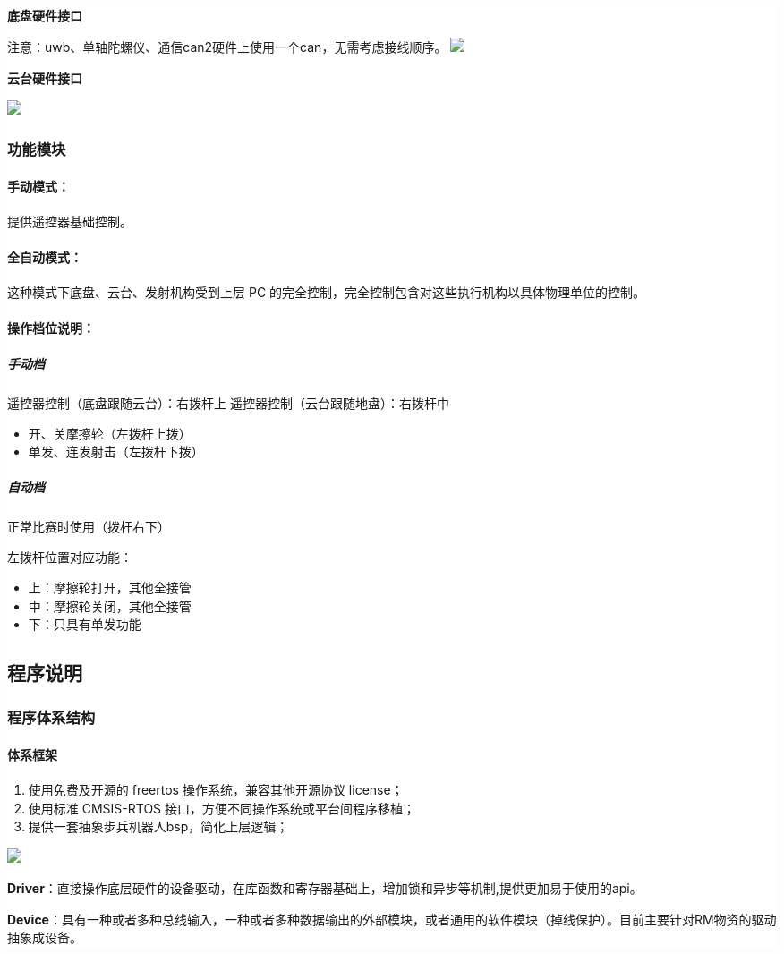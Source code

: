 **底盘硬件接口** 

注意：uwb、单轴陀螺仪、通信can2硬件上使用一个can，无需考虑接线顺序。
![](doc/image/chassis.PNG)

**云台硬件接口**

![](doc/image/gimbal.PNG)

### 功能模块

#### 手动模式：

提供遥控器基础控制。

#### 全自动模式：

这种模式下底盘、云台、发射机构受到上层 PC 的完全控制，完全控制包含对这些执行机构以具体物理单位的控制。

#### 操作档位说明：

##### 手动档

遥控器控制（底盘跟随云台）：右拨杆上
遥控器控制（云台跟随地盘）：右拨杆中

- 开、关摩擦轮（左拨杆上拨）
- 单发、连发射击（左拨杆下拨）

##### 自动档

正常比赛时使用（拨杆右下）

左拨杆位置对应功能：

- 上：摩擦轮打开，其他全接管
- 中：摩擦轮关闭，其他全接管
- 下：只具有单发功能

## 程序说明

### 程序体系结构

#### 体系框架

1. 使用免费及开源的 freertos 操作系统，兼容其他开源协议 license；
2. 使用标准 CMSIS-RTOS 接口，方便不同操作系统或平台间程序移植；
3. 提供一套抽象步兵机器人bsp，简化上层逻辑；

![](doc/image/frame.png)

**Driver**：直接操作底层硬件的设备驱动，在库函数和寄存器基础上，增加锁和异步等机制,提供更加易于使用的api。

**Device**：具有一种或者多种总线输入，一种或者多种数据输出的外部模块，或者通用的软件模块（掉线保护）。目前主要针对RM物资的驱动抽象成设备。
